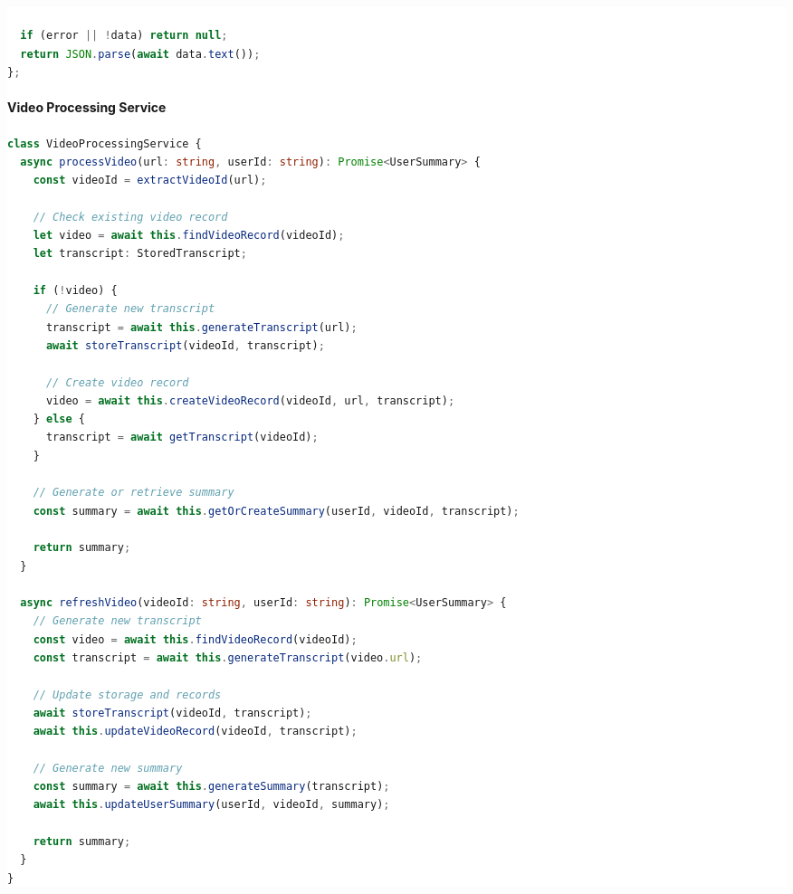```typescript

  if (error || !data) return null;
  return JSON.parse(await data.text());
};
```

#### Video Processing Service

```typescript
class VideoProcessingService {
  async processVideo(url: string, userId: string): Promise<UserSummary> {
    const videoId = extractVideoId(url);

    // Check existing video record
    let video = await this.findVideoRecord(videoId);
    let transcript: StoredTranscript;

    if (!video) {
      // Generate new transcript
      transcript = await this.generateTranscript(url);
      await storeTranscript(videoId, transcript);

      // Create video record
      video = await this.createVideoRecord(videoId, url, transcript);
    } else {
      transcript = await getTranscript(videoId);
    }

    // Generate or retrieve summary
    const summary = await this.getOrCreateSummary(userId, videoId, transcript);

    return summary;
  }

  async refreshVideo(videoId: string, userId: string): Promise<UserSummary> {
    // Generate new transcript
    const video = await this.findVideoRecord(videoId);
    const transcript = await this.generateTranscript(video.url);

    // Update storage and records
    await storeTranscript(videoId, transcript);
    await this.updateVideoRecord(videoId, transcript);

    // Generate new summary
    const summary = await this.generateSummary(transcript);
    await this.updateUserSummary(userId, videoId, summary);

    return summary;
  }
}
```
